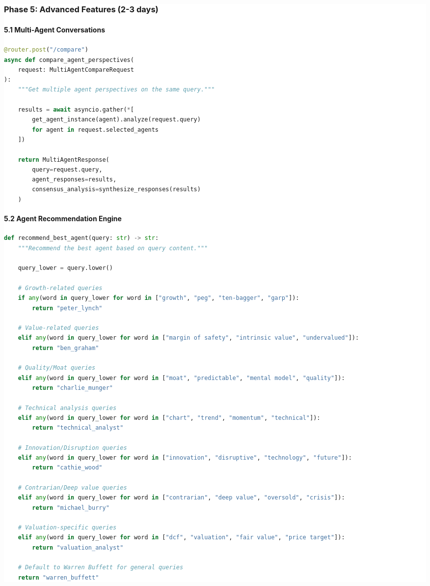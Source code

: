 ### **Phase 5: Advanced Features (2-3 days)**

#### **5.1 Multi-Agent Conversations**
```python
@router.post("/compare")
async def compare_agent_perspectives(
    request: MultiAgentCompareRequest
):
    """Get multiple agent perspectives on the same query."""
    
    results = await asyncio.gather(*[
        get_agent_instance(agent).analyze(request.query) 
        for agent in request.selected_agents
    ])
    
    return MultiAgentResponse(
        query=request.query,
        agent_responses=results,
        consensus_analysis=synthesize_responses(results)
    )
```

#### **5.2 Agent Recommendation Engine**
```python
def recommend_best_agent(query: str) -> str:
    """Recommend the best agent based on query content."""
    
    query_lower = query.lower()
    
    # Growth-related queries
    if any(word in query_lower for word in ["growth", "peg", "ten-bagger", "garp"]):
        return "peter_lynch"
    
    # Value-related queries
    elif any(word in query_lower for word in ["margin of safety", "intrinsic value", "undervalued"]):
        return "ben_graham"
    
    # Quality/Moat queries
    elif any(word in query_lower for word in ["moat", "predictable", "mental model", "quality"]):
        return "charlie_munger"
    
    # Technical analysis queries
    elif any(word in query_lower for word in ["chart", "trend", "momentum", "technical"]):
        return "technical_analyst"
    
    # Innovation/Disruption queries
    elif any(word in query_lower for word in ["innovation", "disruptive", "technology", "future"]):
        return "cathie_wood"
    
    # Contrarian/Deep value queries
    elif any(word in query_lower for word in ["contrarian", "deep value", "oversold", "crisis"]):
        return "michael_burry"
    
    # Valuation-specific queries
    elif any(word in query_lower for word in ["dcf", "valuation", "fair value", "price target"]):
        return "valuation_analyst"
    
    # Default to Warren Buffett for general queries
    return "warren_buffett"
```
